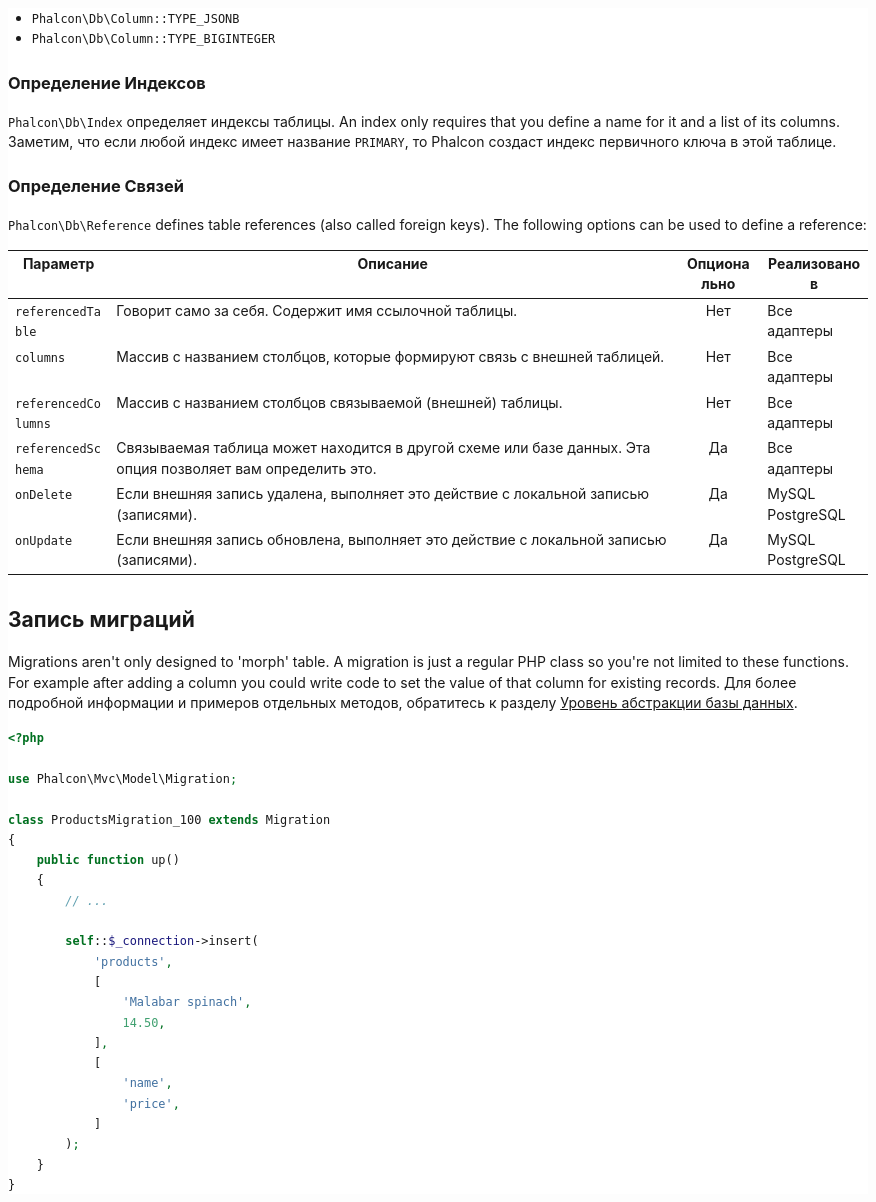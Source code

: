 * `Phalcon\Db\Column::TYPE_JSONB`
* `Phalcon\Db\Column::TYPE_BIGINTEGER`

<a name='defining-indexes'></a>

### Определение Индексов

`Phalcon\Db\Index` определяет индексы таблицы. An index only requires that you define a name for it and a list of its columns. Заметим, что если любой индекс имеет название `PRIMARY`, то Phalcon создаст индекс первичного ключа в этой таблице.

<a name='defining-references'></a>

### Определение Связей

`Phalcon\Db\Reference` defines table references (also called foreign keys). The following options can be used to define a reference:

| Параметр            | Описание                                                                                                    | Опционально | Реализовано в    |
| ------------------- | ----------------------------------------------------------------------------------------------------------- |:-----------:| ---------------- |
| `referencedTable`   | Говорит само за себя. Содержит имя ссылочной таблицы.                                                       |     Нет     | Все адаптеры     |
| `columns`           | Массив с названием столбцов, которые формируют связь с внешней таблицей.                                    |     Нет     | Все адаптеры     |
| `referencedColumns` | Массив с названием столбцов связываемой (внешней) таблицы.                                                  |     Нет     | Все адаптеры     |
| `referencedSchema`  | Связываемая таблица может находится в другой схеме или базе данных. Эта опция позволяет вам определить это. |     Да      | Все адаптеры     |
| `onDelete`          | Если внешняя запись удалена, выполняет это действие с локальной записью (записями).                         |     Да      | MySQL PostgreSQL |
| `onUpdate`          | Если внешняя запись обновлена, выполняет это действие с локальной записью (записями).                       |     Да      | MySQL PostgreSQL |

<a name='writing-migrations'></a>

## Запись миграций

Migrations aren't only designed to 'morph' table. A migration is just a regular PHP class so you're not limited to these functions. For example after adding a column you could write code to set the value of that column for existing records. Для более подробной информации и примеров отдельных методов, обратитесь к разделу [Уровень абстракции базы данных](/[[language]]/[[version]]/db-layer).

```php
<?php

use Phalcon\Mvc\Model\Migration;

class ProductsMigration_100 extends Migration
{
    public function up()
    {
        // ...

        self::$_connection->insert(
            'products',
            [
                'Malabar spinach',
                14.50,
            ],
            [
                'name',
                'price',
            ]
        );
    }
}
```
